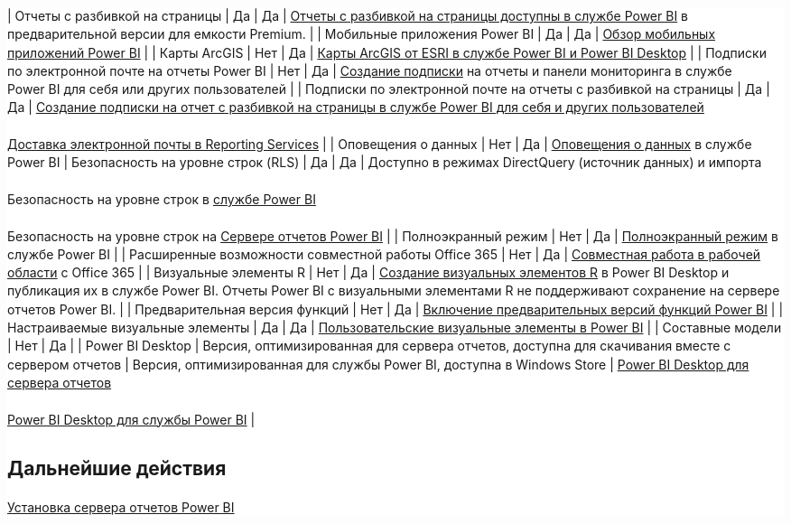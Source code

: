 | Отчеты с разбивкой на страницы | Да | Да | [Отчеты с разбивкой на страницы доступны в службе Power BI](../paginated-reports-report-builder-power-bi.md) в предварительной версии для емкости Premium. |
| Мобильные приложения Power BI | Да | Да | [Обзор мобильных приложений Power BI](../consumer/mobile/mobile-apps-for-mobile-devices.md) |
| Карты ArcGIS | Нет | Да | [Карты ArcGIS от ESRI в службе Power BI и Power BI Desktop](../visuals/power-bi-visualization-arcgis.md) |
| Подписки по электронной почте на отчеты Power BI | Нет | Да | [Создание подписки](../service-report-subscribe.md) на отчеты и панели мониторинга в службе Power BI для себя или других пользователей |
| Подписки по электронной почте на отчеты с разбивкой на страницы | Да | Да | [Создание подписки на отчет с разбивкой на страницы в службе Power BI для себя и других пользователей](../consumer/paginated-reports-subscriptions.md)<br><br>[Доставка электронной почты в Reporting Services](https://docs.microsoft.com/sql/reporting-services/subscriptions/e-mail-delivery-in-reporting-services)  |
| Оповещения о данных | Нет | Да | [Оповещения о данных](../service-set-data-alerts.md) в службе Power BI
| Безопасность на уровне строк (RLS) | Да | Да | Доступно в режимах DirectQuery (источник данных) и импорта <br><br>Безопасность на уровне строк в [службе Power BI](../service-admin-rls.md) <br><br>Безопасность на уровне строк на [Сервере отчетов Power BI](row-level-security-report-server.md) |
| Полноэкранный режим | Нет | Да | [Полноэкранный режим](../consumer/end-user-focus.md) в службе Power BI |
| Расширенные возможности совместной работы Office 365 | Нет | Да | [Совместная работа в рабочей области](../service-collaborate-power-bi-workspace.md) с Office 365 |
| Визуальные элементы R | Нет | Да | [Создание визуальных элементов R](../desktop-r-visuals.md) в Power BI Desktop и публикация их в службе Power BI. Отчеты Power BI с визуальными элементами R не поддерживают сохранение на сервере отчетов Power BI.  |
| Предварительная версия функций | Нет | Да | [Включение предварительных версий функций Power BI](../consumer/end-user-preview-features.md) |
| Настраиваемые визуальные элементы | Да | Да | [Пользовательские визуальные элементы в Power BI](../developer/power-bi-custom-visuals.md) |
| Составные модели | Нет | Да |
| Power BI Desktop | Версия, оптимизированная для сервера отчетов, доступна для скачивания вместе с сервером отчетов | Версия, оптимизированная для службы Power BI, доступна в Windows Store | [Power BI Desktop для сервера отчетов](https://powerbi.microsoft.com/report-server/) <br><br> [Power BI Desktop для службы Power BI](https://aka.ms/pbidesktopstore) |

## <a name="next-steps"></a>Дальнейшие действия

[Установка сервера отчетов Power BI](install-report-server.md)
